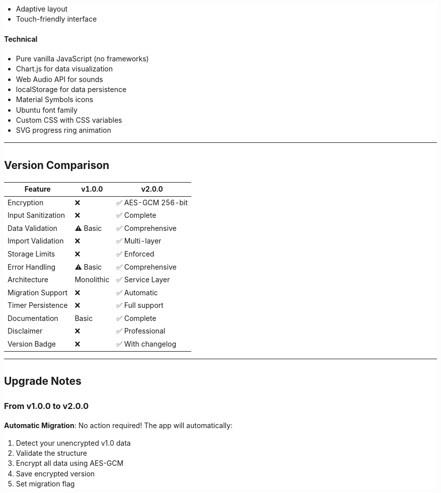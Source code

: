   - Adaptive layout
  - Touch-friendly interface

#### Technical
- Pure vanilla JavaScript (no frameworks)
- Chart.js for data visualization
- Web Audio API for sounds
- localStorage for data persistence
- Material Symbols icons
- Ubuntu font family
- Custom CSS with CSS variables
- SVG progress ring animation

---

## Version Comparison

| Feature | v1.0.0 | v2.0.0 |
|---------|--------|--------|
| Encryption | ❌ | ✅ AES-GCM 256-bit |
| Input Sanitization | ❌ | ✅ Complete |
| Data Validation | ⚠️ Basic | ✅ Comprehensive |
| Import Validation | ❌ | ✅ Multi-layer |
| Storage Limits | ❌ | ✅ Enforced |
| Error Handling | ⚠️ Basic | ✅ Comprehensive |
| Architecture | Monolithic | ✅ Service Layer |
| Migration Support | ❌ | ✅ Automatic |
| Timer Persistence | ❌ | ✅ Full support |
| Documentation | Basic | ✅ Complete |
| Disclaimer | ❌ | ✅ Professional |
| Version Badge | ❌ | ✅ With changelog |

---

## Upgrade Notes

### From v1.0.0 to v2.0.0

**Automatic Migration**: No action required! The app will automatically:
1. Detect your unencrypted v1.0 data
2. Validate the structure
3. Encrypt all data using AES-GCM
4. Save encrypted version
5. Set migration flag
